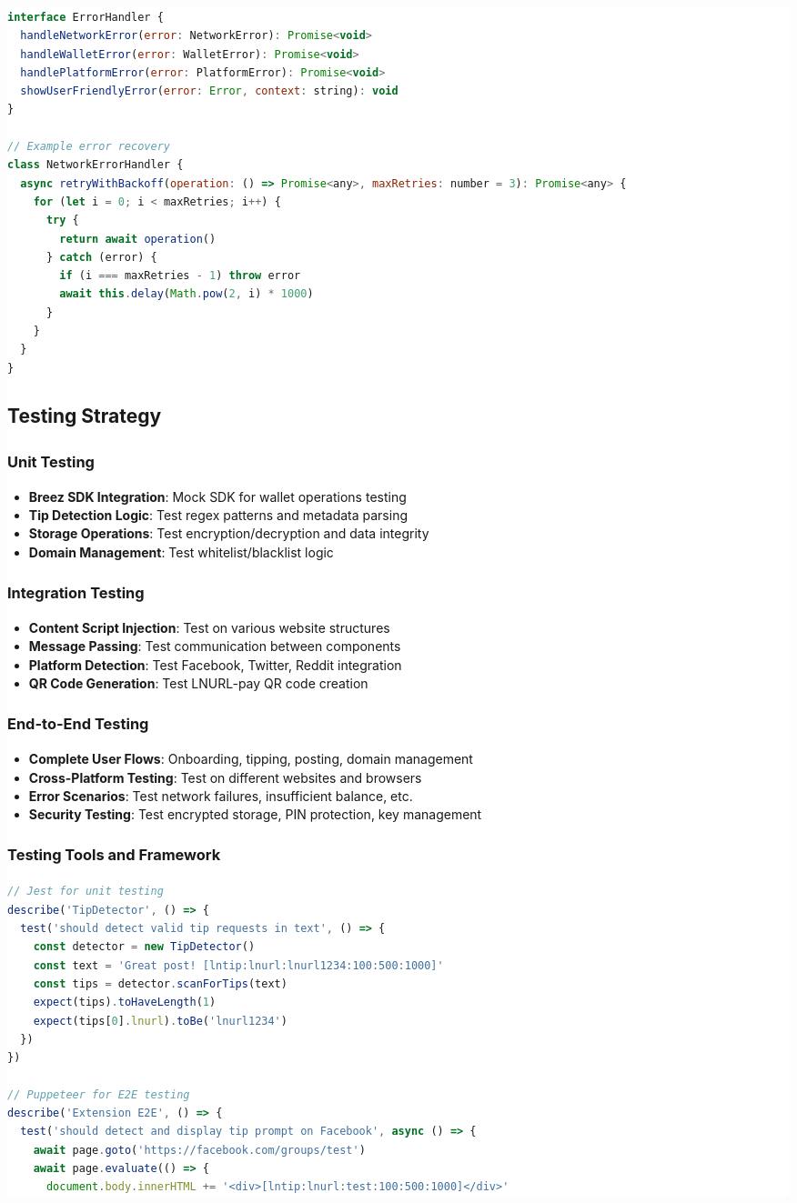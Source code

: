 ```javascript
interface ErrorHandler {
  handleNetworkError(error: NetworkError): Promise<void>
  handleWalletError(error: WalletError): Promise<void>
  handlePlatformError(error: PlatformError): Promise<void>
  showUserFriendlyError(error: Error, context: string): void
}

// Example error recovery
class NetworkErrorHandler {
  async retryWithBackoff(operation: () => Promise<any>, maxRetries: number = 3): Promise<any> {
    for (let i = 0; i < maxRetries; i++) {
      try {
        return await operation()
      } catch (error) {
        if (i === maxRetries - 1) throw error
        await this.delay(Math.pow(2, i) * 1000)
      }
    }
  }
}
```

## Testing Strategy

### Unit Testing
- **Breez SDK Integration**: Mock SDK for wallet operations testing
- **Tip Detection Logic**: Test regex patterns and metadata parsing
- **Storage Operations**: Test encryption/decryption and data integrity
- **Domain Management**: Test whitelist/blacklist logic

### Integration Testing
- **Content Script Injection**: Test on various website structures
- **Message Passing**: Test communication between components
- **Platform Detection**: Test Facebook, Twitter, Reddit integration
- **QR Code Generation**: Test LNURL-pay QR code creation

### End-to-End Testing
- **Complete User Flows**: Onboarding, tipping, posting, domain management
- **Cross-Platform Testing**: Test on different websites and browsers
- **Error Scenarios**: Test network failures, insufficient balance, etc.
- **Security Testing**: Test encrypted storage, PIN protection, key management

### Testing Tools and Framework
```javascript
// Jest for unit testing
describe('TipDetector', () => {
  test('should detect valid tip requests in text', () => {
    const detector = new TipDetector()
    const text = 'Great post! [lntip:lnurl:lnurl1234:100:500:1000]'
    const tips = detector.scanForTips(text)
    expect(tips).toHaveLength(1)
    expect(tips[0].lnurl).toBe('lnurl1234')
  })
})

// Puppeteer for E2E testing
describe('Extension E2E', () => {
  test('should detect and display tip prompt on Facebook', async () => {
    await page.goto('https://facebook.com/groups/test')
    await page.evaluate(() => {
      document.body.innerHTML += '<div>[lntip:lnurl:test:100:500:1000]</div>'
```

  [domain: string]: DomainStatus